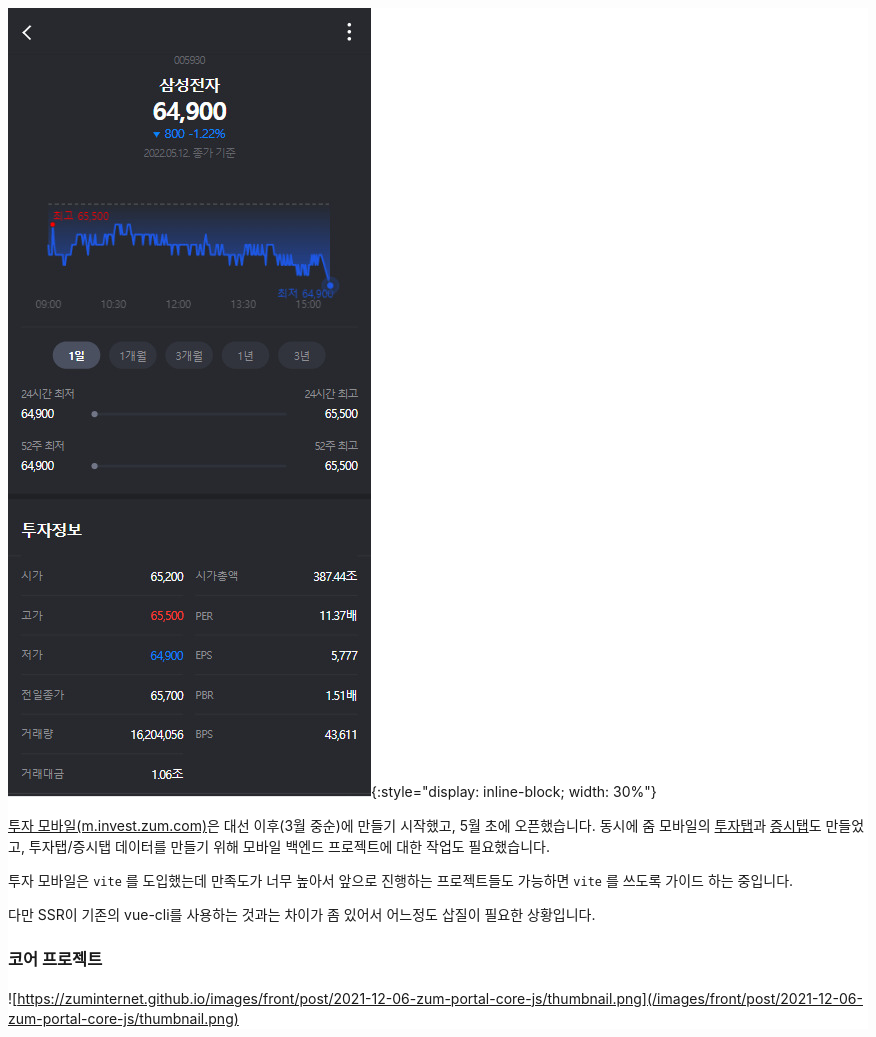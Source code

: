 ![10](/images/front/post/2022-05-13-zuminternet-review/10.jpg){:style="display: inline-block; width: 30%"}

[투자 모바일(m.invest.zum.com)](http://m.invest.zum.com)은 대선 이후(3월 중순)에 만들기 시작했고, 5월 초에 오픈했습니다. 동시에 줌 모바일의 [투자탭](https://m.zum.com/?gnb=invest)과 [증시탭](https://m.zum.com/?gnb=finance)도 만들었고, 투자탭/증시탭 데이터를 만들기 위해 모바일 백엔드 프로젝트에 대한 작업도 필요했습니다.

투자 모바일은 `vite` 를 도입했는데 만족도가 너무 높아서 앞으로 진행하는 프로젝트들도 가능하면 `vite` 를 쓰도록 가이드 하는 중입니다.

다만 SSR이 기존의 vue-cli를 사용하는 것과는 차이가 좀 있어서 어느정도 삽질이 필요한 상황입니다.

### 코어 프로젝트

![https://zuminternet.github.io/images/front/post/2021-12-06-zum-portal-core-js/thumbnail.png](/images/front/post/2021-12-06-zum-portal-core-js/thumbnail.png)
